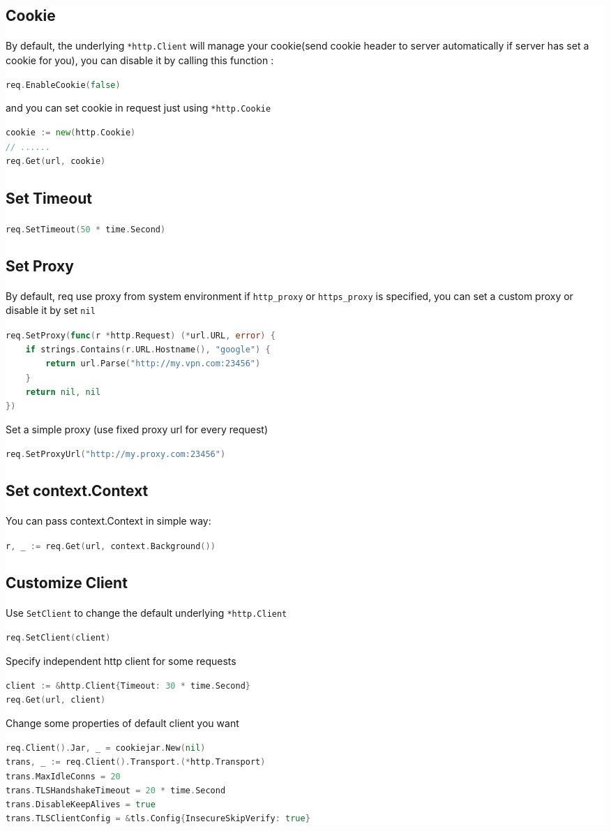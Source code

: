 ```go
```

## <a name="Cookie">Cookie</a>
By default, the underlying `*http.Client` will manage your cookie(send cookie header to server automatically if server has set a cookie for you), you can disable it by calling this function :
``` go
req.EnableCookie(false)
```
and you can set cookie in request just using `*http.Cookie`
``` go
cookie := new(http.Cookie)
// ......
req.Get(url, cookie)
```

## <a name="Set-Timeout">Set Timeout</a>
``` go
req.SetTimeout(50 * time.Second)
```

## <a name="Set-Proxy">Set Proxy</a>
By default, req use proxy from system environment if `http_proxy` or `https_proxy` is specified, you can set a custom proxy or disable it by set `nil`
``` go
req.SetProxy(func(r *http.Request) (*url.URL, error) {
	if strings.Contains(r.URL.Hostname(), "google") {
		return url.Parse("http://my.vpn.com:23456")
	}
	return nil, nil
})
```
Set a simple proxy (use fixed proxy url for every request)
``` go
req.SetProxyUrl("http://my.proxy.com:23456")
```

## <a name="Context">Set context.Context</a>
You can pass context.Context in simple way:
```go
r, _ := req.Get(url, context.Background())
```

## <a name="Customize-Client">Customize Client</a>
Use `SetClient` to change the default underlying `*http.Client`
``` go
req.SetClient(client)
```
Specify independent http client for some requests
``` go
client := &http.Client{Timeout: 30 * time.Second}
req.Get(url, client)
```
Change some properties of default client you want
``` go
req.Client().Jar, _ = cookiejar.New(nil)
trans, _ := req.Client().Transport.(*http.Transport)
trans.MaxIdleConns = 20
trans.TLSHandshakeTimeout = 20 * time.Second
trans.DisableKeepAlives = true
trans.TLSClientConfig = &tls.Config{InsecureSkipVerify: true}
```
